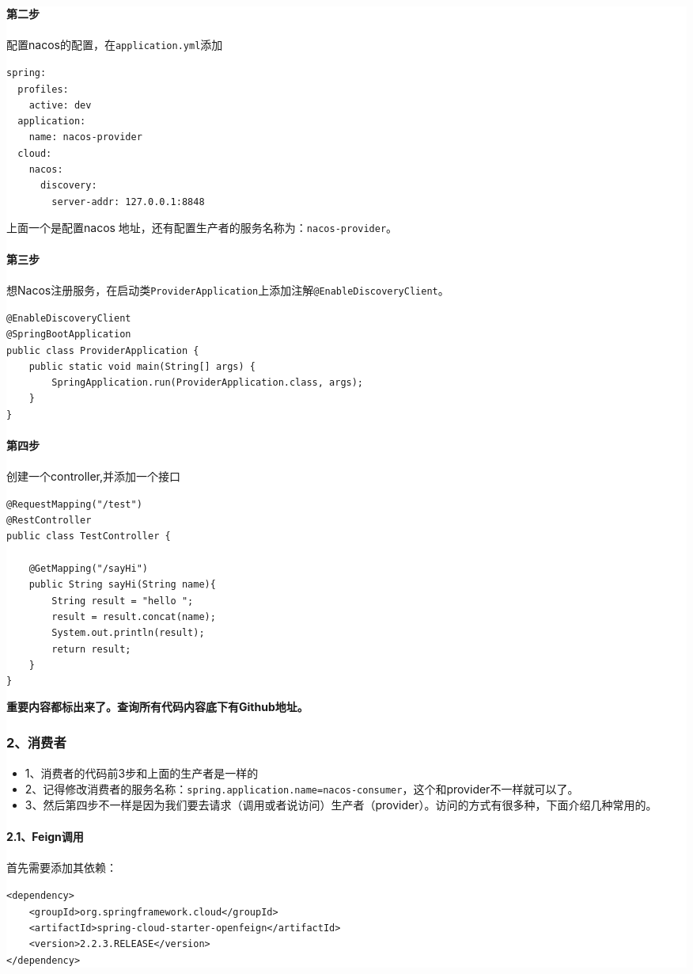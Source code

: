 #### 第二步
配置nacos的配置，在`application.yml`添加
```
spring:
  profiles:
    active: dev
  application:
    name: nacos-provider
  cloud:
    nacos:
      discovery:
        server-addr: 127.0.0.1:8848
```
上面一个是配置nacos 地址，还有配置生产者的服务名称为：`nacos-provider`。

#### 第三步
想Nacos注册服务，在启动类`ProviderApplication`上添加注解`@EnableDiscoveryClient`。
```
@EnableDiscoveryClient
@SpringBootApplication
public class ProviderApplication {
    public static void main(String[] args) {
        SpringApplication.run(ProviderApplication.class, args);
    }
}
```

#### 第四步
创建一个controller,并添加一个接口
```
@RequestMapping("/test")
@RestController
public class TestController {

    @GetMapping("/sayHi")
    public String sayHi(String name){
        String result = "hello ";
        result = result.concat(name);
        System.out.println(result);
        return result;
    }
}
```

**重要内容都标出来了。查询所有代码内容底下有Github地址。**

### 2、消费者
+ 1、消费者的代码前3步和上面的生产者是一样的
+ 2、记得修改消费者的服务名称：`spring.application.name=nacos-consumer`，这个和provider不一样就可以了。
+ 3、然后第四步不一样是因为我们要去请求（调用或者说访问）生产者（provider）。访问的方式有很多种，下面介绍几种常用的。

#### 2.1、Feign调用
首先需要添加其依赖：
```
<dependency>
	<groupId>org.springframework.cloud</groupId>
	<artifactId>spring-cloud-starter-openfeign</artifactId>
	<version>2.2.3.RELEASE</version>
</dependency>
```
